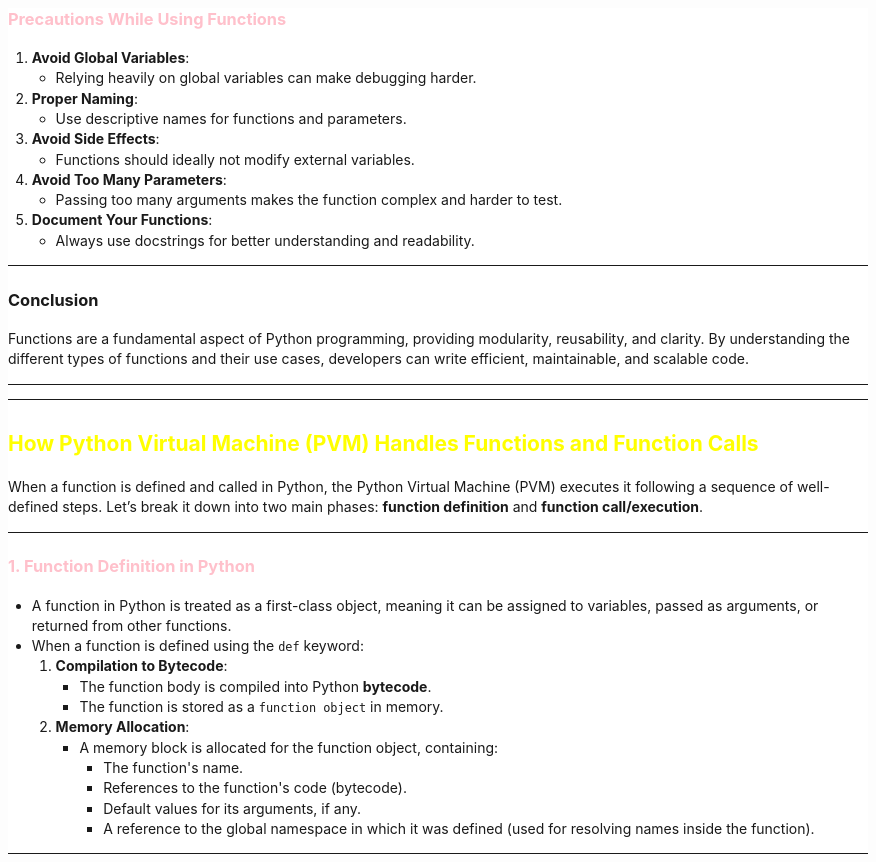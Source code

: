 
### <span style="color:pink">**Precautions While Using Functions**</span>

1. **Avoid Global Variables**:
   - Relying heavily on global variables can make debugging harder.
2. **Proper Naming**:
   - Use descriptive names for functions and parameters.
3. **Avoid Side Effects**:
   - Functions should ideally not modify external variables.
4. **Avoid Too Many Parameters**:
   - Passing too many arguments makes the function complex and harder to test.
5. **Document Your Functions**:
   - Always use docstrings for better understanding and readability.

---

### **Conclusion**

Functions are a fundamental aspect of Python programming, providing modularity, reusability, and clarity. By understanding the different types of functions and their use cases, developers can write efficient, maintainable, and scalable code.

---

---

## <span style="color:yellow">**How Python Virtual Machine (PVM) Handles Functions and Function Calls**</span>

When a function is defined and called in Python, the Python Virtual Machine (PVM) executes it following a sequence of well-defined steps. Let’s break it down into two main phases: **function definition** and **function call/execution**.

---

### <span style="color:pink">**1. Function Definition in Python**</span>

- A function in Python is treated as a first-class object, meaning it can be assigned to variables, passed as arguments, or returned from other functions.
- When a function is defined using the `def` keyword:
  1. **Compilation to Bytecode**:
     - The function body is compiled into Python **bytecode**.
     - The function is stored as a `function object` in memory.
  2. **Memory Allocation**:
     - A memory block is allocated for the function object, containing:
       - The function's name.
       - References to the function's code (bytecode).
       - Default values for its arguments, if any.
       - A reference to the global namespace in which it was defined (used for resolving names inside the function).

---